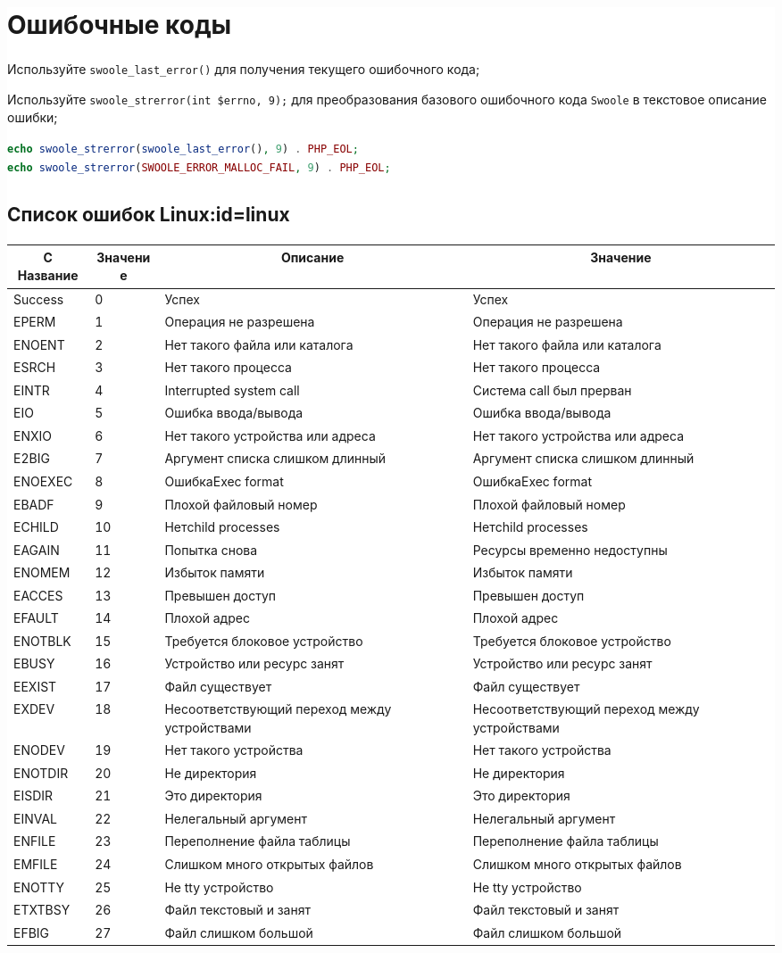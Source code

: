 # Ошибочные коды

Используйте `swoole_last_error()` для получения текущего ошибочного кода;

Используйте `swoole_strerror(int $errno, 9);` для преобразования базового ошибочного кода `Swoole` в текстовое описание ошибки;

```php
echo swoole_strerror(swoole_last_error(), 9) . PHP_EOL;
echo swoole_strerror(SWOOLE_ERROR_MALLOC_FAIL, 9) . PHP_EOL;
```

## Список ошибок Linux:id=linux

| C Название          | Значение | Описание                                  | Значение                           |
| --------------- | ----- | -------------------------------------------- | ------------------------------ |
| Success         | 0     | Успех                                      | Успех                           |
| EPERM           | 1     | Операция не разрешена                      | Операция не разрешена                     |
| ENOENT          | 2     | Нет такого файла или каталога                | Нет такого файла или каталога           |
| ESRCH           | 3     | Нет такого процесса                          | Нет такого процесса                 |
| EINTR           | 4     | Interrupted system call                      | Система call был прерван                 |
| EIO             | 5     | Ошибка ввода/вывода                         | Ошибка ввода/вывода                       |
| ENXIO           | 6     | Нет такого устройства или адреса             | Нет такого устройства или адреса           |
| E2BIG           | 7     | Аргумент списка слишком длинный               | Аргумент списка слишком длинный                   |
| ENOEXEC         | 8     | ОшибкаExec format                           | ОшибкаExec format                           |
| EBADF           | 9     | Плохой файловый номер                        | Плохой файловый номер                 |
| ECHILD          | 10    | Нетchild processes                           | Нетchild processes                           |
| EAGAIN          | 11    | Попытка снова                              | Ресурсы временно недоступны                 |
| ENOMEM          | 12    | Избыток памяти                              | Избыток памяти                       |
| EACCES          | 13    | Превышен доступ                              | Превышен доступ                       |
| EFAULT          | 14    | Плохой адрес                                  | Плохой адрес                     |
| ENOTBLK         | 15    | Требуется блоковое устройство                | Требуется блоковое устройство                |
| EBUSY           | 16    | Устройство или ресурс занят                  | Устройство или ресурс занят                   |
| EEXIST          | 17    | Файл существует                              | Файл существует                       |
| EXDEV           | 18    | Несоответствующий переход между устройствами| Несоответствующий переход между устройствами|
| ENODEV          | 19    | Нет такого устройства                         | Нет такого устройства                     |
| ENOTDIR         | 20    | Не директория                               | Не директория                       |
| EISDIR          | 21    | Это директория                               | Это директория                     |
| EINVAL          | 22    | Нелегальный аргумент                         | Нелегальный аргумент                     |
| ENFILE          | 23    | Переполнение файла таблицы                  | Переполнение файла таблицы                  |
| EMFILE          | 24    | Слишком много открытых файлов                | Слишком много открытых файлов                |
| ENOTTY          | 25    | Не tty устройство                             | Не tty устройство                  |
| ETXTBSY         | 26    | Файл текстовый и занят                      | Файл текстовый и занят                      |
| EFBIG           | 27    | Файл слишком большой                         | Файл слишком большой                       |